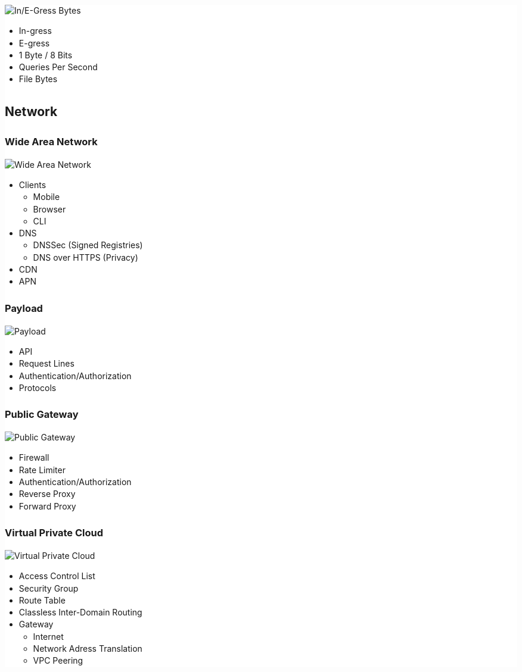 ![In/E-Gress Bytes](https://dev-to-uploads.s3.amazonaws.com/uploads/articles/j441wkjmvg8n61xgenbm.png)

- In-gress
- E-gress
- 1 Byte / 8 Bits
- Queries Per Second
- File Bytes

## Network

### Wide Area Network

![Wide Area Network](https://dev-to-uploads.s3.amazonaws.com/uploads/articles/rl24ty28zxcpbg345rls.png)

- Clients
  - Mobile
  - Browser
  - CLI
- DNS
  - DNSSec (Signed Registries)
  - DNS over HTTPS (Privacy)
- CDN
- APN

### Payload

![Payload](https://dev-to-uploads.s3.amazonaws.com/uploads/articles/59gz3wfs07cuy8kmaiap.png)

- API
- Request Lines
- Authentication/Authorization
- Protocols

### Public Gateway

![Public Gateway](https://dev-to-uploads.s3.amazonaws.com/uploads/articles/342ua3gptnfmkfs52wty.png)

- Firewall
- Rate Limiter
- Authentication/Authorization
- Reverse Proxy
- Forward Proxy

### Virtual Private Cloud

![Virtual Private Cloud](https://dev-to-uploads.s3.amazonaws.com/uploads/articles/qdim8qe9170g4yr6asn5.png)

- Access Control List
- Security Group
- Route Table
- Classless Inter-Domain Routing
- Gateway
  - Internet
  - Network Adress Translation
  - VPC Peering
